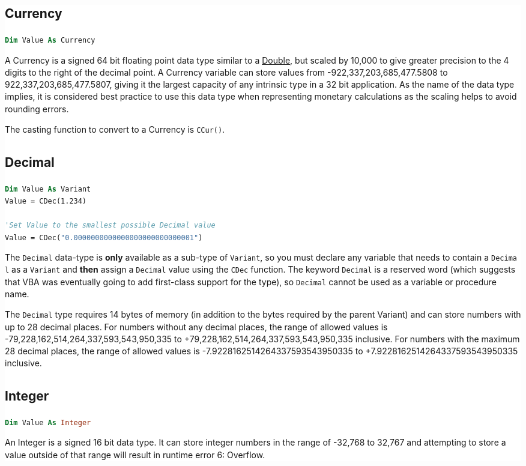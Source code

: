## Currency


```vb
Dim Value As Currency

```

A Currency is a signed 64 bit floating point data type similar to a [Double](http://stackoverflow.com/documentation/vba/3418/data-types-and-limits/11781/double), but scaled by 10,000 to give greater precision to the 4 digits to the right of the decimal point. A Currency variable can store values from -922,337,203,685,477.5808 to 922,337,203,685,477.5807, giving it the largest capacity of any intrinsic type in a 32 bit application. As the name of the data type implies, it is considered best practice to use this data type when representing monetary calculations as the scaling helps to avoid rounding errors.

The casting function to convert to a Currency is `CCur()`.



## Decimal


```vb
Dim Value As Variant
Value = CDec(1.234)

'Set Value to the smallest possible Decimal value
Value = CDec("0.0000000000000000000000000001")

```

The `Decimal` data-type is **only** available as a sub-type of `Variant`, so you must declare any variable that needs to contain a `Decimal` as a `Variant` and **then** assign a `Decimal` value using the `CDec` function. The keyword `Decimal` is a reserved word (which suggests that VBA was eventually going to add first-class support for the type), so `Decimal` cannot be used as a variable or procedure name.

The `Decimal` type requires 14 bytes of memory (in addition to the bytes required by the parent Variant)     and can store numbers with up to 28 decimal places. For numbers without any decimal places, the range of allowed values is -79,228,162,514,264,337,593,543,950,335 to +79,228,162,514,264,337,593,543,950,335 inclusive.  For numbers with the maximum 28 decimal places, the range of allowed values is -7.9228162514264337593543950335 to +7.9228162514264337593543950335 inclusive.



## Integer


```vb
Dim Value As Integer

```

An Integer is a signed 16 bit data type. It can store integer numbers in the range of -32,768 to 32,767 and attempting to store a value outside of that range will result in runtime error 6: Overflow.
